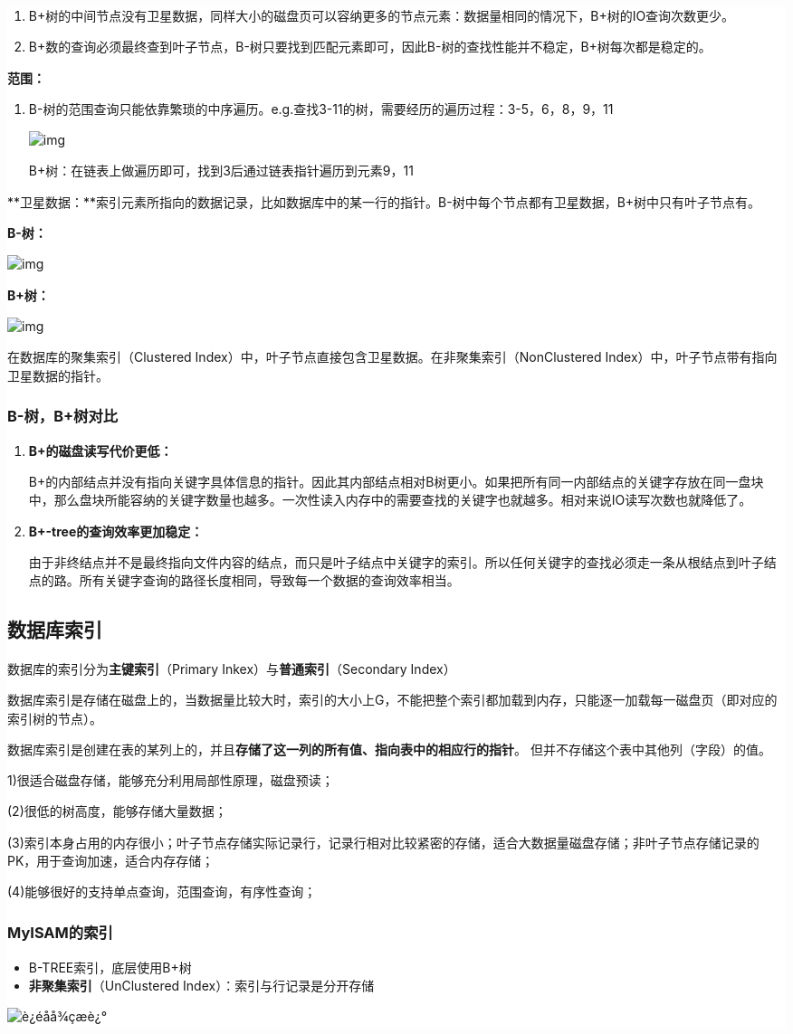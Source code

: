 1. B+树的中间节点没有卫星数据，同样大小的磁盘页可以容纳更多的节点元素：数据量相同的情况下，B+树的IO查询次数更少。

1. B+数的查询必须最终查到叶子节点，B-树只要找到匹配元素即可，因此B-树的查找性能并不稳定，B+树每次都是稳定的。

**范围：**

1. B-树的范围查询只能依靠繁琐的中序遍历。e.g.查找3-11的树，需要经历的遍历过程：3-5，6，8，9，11

   ![img](assets/640-1544358778086) 

   B+树：在链表上做遍历即可，找到3后通过链表指针遍历到元素9，11


**卫星数据：**索引元素所指向的数据记录，比如数据库中的某一行的指针。B-树中每个节点都有卫星数据，B+树中只有叶子节点有。

**B-树：**

![img](assets/640-1544357720842) 

**B+树：**

![img](assets/640-1544357747043) 

在数据库的聚集索引（Clustered Index）中，叶子节点直接包含卫星数据。在非聚集索引（NonClustered Index）中，叶子节点带有指向卫星数据的指针。 

### B-树，B+树对比

1. **B+的磁盘读写代价更低：**

   B+的内部结点并没有指向关键字具体信息的指针。因此其内部结点相对B树更小。如果把所有同一内部结点的关键字存放在同一盘块中，那么盘块所能容纳的关键字数量也越多。一次性读入内存中的需要查找的关键字也就越多。相对来说IO读写次数也就降低了。

2. **B+-tree的查询效率更加稳定：**

   由于非终结点并不是最终指向文件内容的结点，而只是叶子结点中关键字的索引。所以任何关键字的查找必须走一条从根结点到叶子结点的路。所有关键字查询的路径长度相同，导致每一个数据的查询效率相当。

## 数据库索引

数据库的索引分为**主键索引**（Primary Inkex）与**普通索引**（Secondary Index） 

数据库索引是存储在磁盘上的，当数据量比较大时，索引的大小上G，不能把整个索引都加载到内存，只能逐一加载每一磁盘页（即对应的索引树的节点）。

数据库索引是创建在表的某列上的，并且**存储了这一列的所有值、指向表中的相应行的指针**。 但并不存储这个表中其他列（字段）的值。 

1)很适合磁盘存储，能够充分利用局部性原理，磁盘预读；

(2)很低的树高度，能够存储大量数据；

(3)索引本身占用的内存很小；叶子节点存储实际记录行，记录行相对比较紧密的存储，适合大数据量磁盘存储；非叶子节点存储记录的PK，用于查询加速，适合内存存储；

(4)能够很好的支持单点查询，范围查询，有序性查询；

### MyISAM的索引

- B-TREE索引，底层使用B+树
- **非聚集索引**（UnClustered Index）：索引与行记录是分开存储

![è¿éåå¾çæè¿°](https://ws4.sinaimg.cn/large/006tKfTcly1g1iq7h9nplj30ig0eujs1.jpg) 
